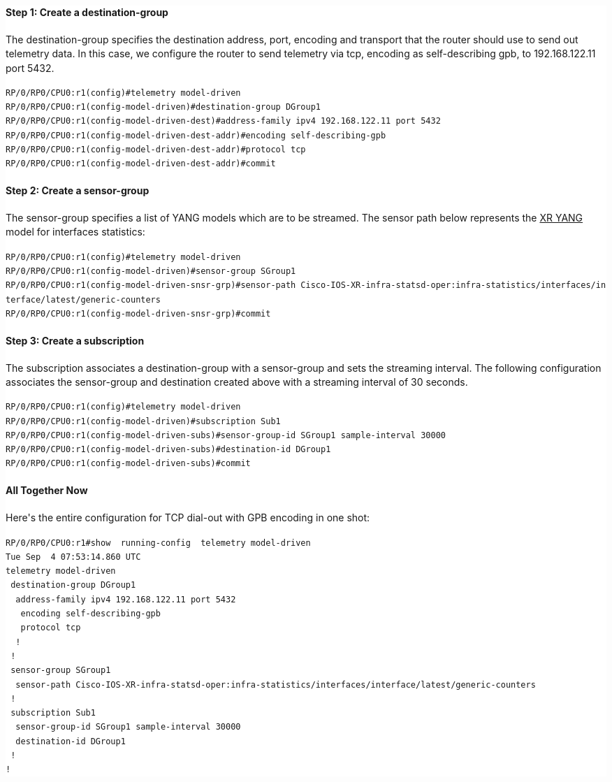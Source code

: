 #### Step 1: Create a destination-group

The destination-group specifies the destination address, port, encoding and transport that the router should use to send out telemetry data.  In this case, we configure the router to send telemetry via tcp, encoding as self-describing gpb, to 192.168.122.11 port 5432.  

```
RP/0/RP0/CPU0:r1(config)#telemetry model-driven
RP/0/RP0/CPU0:r1(config-model-driven)#destination-group DGroup1
RP/0/RP0/CPU0:r1(config-model-driven-dest)#address-family ipv4 192.168.122.11 port 5432
RP/0/RP0/CPU0:r1(config-model-driven-dest-addr)#encoding self-describing-gpb  
RP/0/RP0/CPU0:r1(config-model-driven-dest-addr)#protocol tcp  
RP/0/RP0/CPU0:r1(config-model-driven-dest-addr)#commit  
```

#### Step 2: Create a sensor-group

The sensor-group specifies a list of YANG models which are to be streamed.  The sensor path below represents the [XR YANG](https://github.com/YangModels/yang/tree/master/vendor/cisco/xr) model for interfaces statistics:  

```
RP/0/RP0/CPU0:r1(config)#telemetry model-driven
RP/0/RP0/CPU0:r1(config-model-driven)#sensor-group SGroup1
RP/0/RP0/CPU0:r1(config-model-driven-snsr-grp)#sensor-path Cisco-IOS-XR-infra-statsd-oper:infra-statistics/interfaces/interface/latest/generic-counters
RP/0/RP0/CPU0:r1(config-model-driven-snsr-grp)#commit
```  

#### Step 3: Create a subscription

The subscription associates a destination-group with a sensor-group and sets the streaming interval.  The following configuration associates the sensor-group and destination created above with a streaming interval of 30 seconds.  

```
RP/0/RP0/CPU0:r1(config)#telemetry model-driven
RP/0/RP0/CPU0:r1(config-model-driven)#subscription Sub1  
RP/0/RP0/CPU0:r1(config-model-driven-subs)#sensor-group-id SGroup1 sample-interval 30000
RP/0/RP0/CPU0:r1(config-model-driven-subs)#destination-id DGroup1
RP/0/RP0/CPU0:r1(config-model-driven-subs)#commit
```

#### All Together Now

Here's the entire configuration for TCP dial-out with GPB encoding in one shot:  

```
RP/0/RP0/CPU0:r1#show  running-config  telemetry model-driven
Tue Sep  4 07:53:14.860 UTC
telemetry model-driven
 destination-group DGroup1
  address-family ipv4 192.168.122.11 port 5432
   encoding self-describing-gpb
   protocol tcp
  !
 !
 sensor-group SGroup1
  sensor-path Cisco-IOS-XR-infra-statsd-oper:infra-statistics/interfaces/interface/latest/generic-counters
 !
 subscription Sub1
  sensor-group-id SGroup1 sample-interval 30000
  destination-id DGroup1
 !
!  
```
